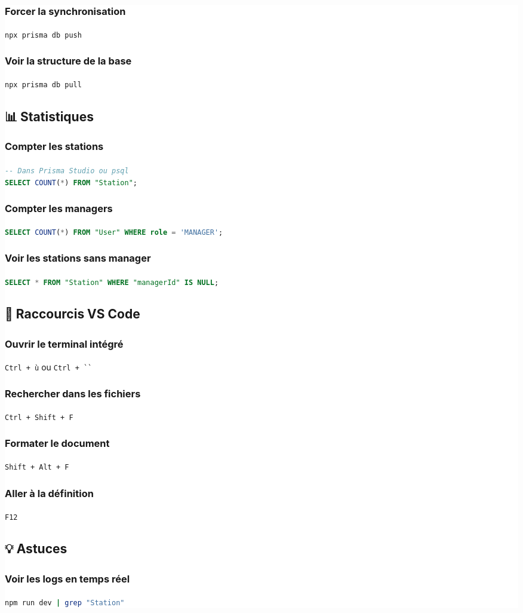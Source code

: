 ### Forcer la synchronisation
```bash
npx prisma db push
```

### Voir la structure de la base
```bash
npx prisma db pull
```

## 📊 Statistiques

### Compter les stations
```sql
-- Dans Prisma Studio ou psql
SELECT COUNT(*) FROM "Station";
```

### Compter les managers
```sql
SELECT COUNT(*) FROM "User" WHERE role = 'MANAGER';
```

### Voir les stations sans manager
```sql
SELECT * FROM "Station" WHERE "managerId" IS NULL;
```

## 🎯 Raccourcis VS Code

### Ouvrir le terminal intégré
`Ctrl + ù` ou `Ctrl + `` `

### Rechercher dans les fichiers
`Ctrl + Shift + F`

### Formater le document
`Shift + Alt + F`

### Aller à la définition
`F12`

## 💡 Astuces

### Voir les logs en temps réel
```bash
npm run dev | grep "Station"
```
